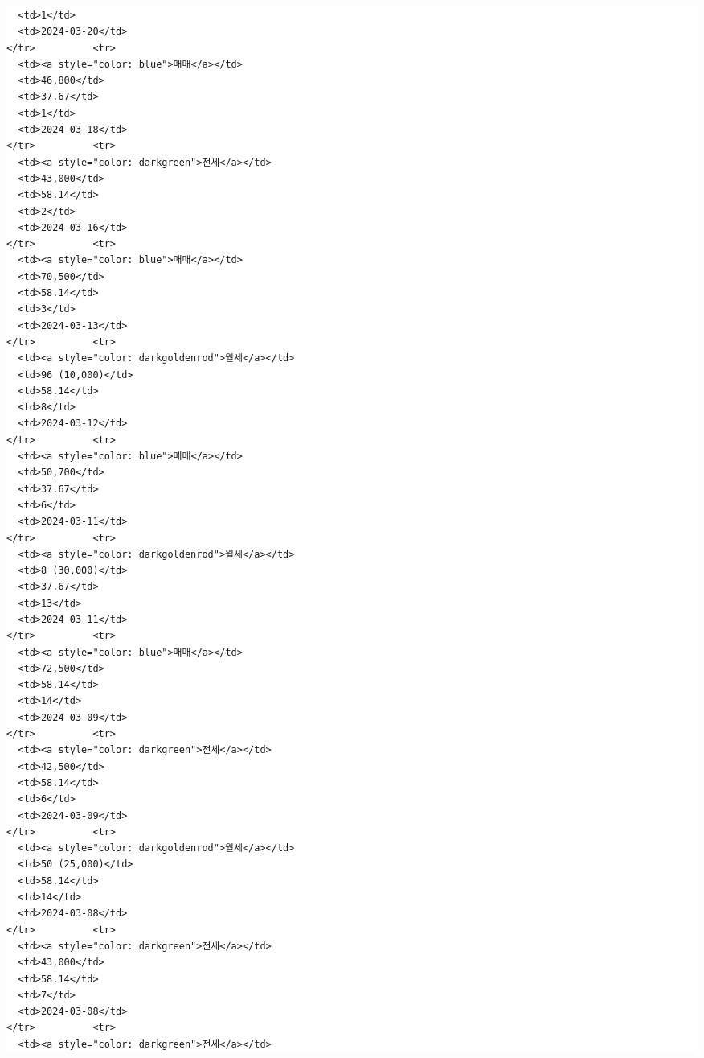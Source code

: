       <td>1</td>
      <td>2024-03-20</td>
    </tr>          <tr>
      <td><a style="color: blue">매매</a></td>
      <td>46,800</td>
      <td>37.67</td>
      <td>1</td>
      <td>2024-03-18</td>
    </tr>          <tr>
      <td><a style="color: darkgreen">전세</a></td>
      <td>43,000</td>
      <td>58.14</td>
      <td>2</td>
      <td>2024-03-16</td>
    </tr>          <tr>
      <td><a style="color: blue">매매</a></td>
      <td>70,500</td>
      <td>58.14</td>
      <td>3</td>
      <td>2024-03-13</td>
    </tr>          <tr>
      <td><a style="color: darkgoldenrod">월세</a></td>
      <td>96 (10,000)</td>
      <td>58.14</td>
      <td>8</td>
      <td>2024-03-12</td>
    </tr>          <tr>
      <td><a style="color: blue">매매</a></td>
      <td>50,700</td>
      <td>37.67</td>
      <td>6</td>
      <td>2024-03-11</td>
    </tr>          <tr>
      <td><a style="color: darkgoldenrod">월세</a></td>
      <td>8 (30,000)</td>
      <td>37.67</td>
      <td>13</td>
      <td>2024-03-11</td>
    </tr>          <tr>
      <td><a style="color: blue">매매</a></td>
      <td>72,500</td>
      <td>58.14</td>
      <td>14</td>
      <td>2024-03-09</td>
    </tr>          <tr>
      <td><a style="color: darkgreen">전세</a></td>
      <td>42,500</td>
      <td>58.14</td>
      <td>6</td>
      <td>2024-03-09</td>
    </tr>          <tr>
      <td><a style="color: darkgoldenrod">월세</a></td>
      <td>50 (25,000)</td>
      <td>58.14</td>
      <td>14</td>
      <td>2024-03-08</td>
    </tr>          <tr>
      <td><a style="color: darkgreen">전세</a></td>
      <td>43,000</td>
      <td>58.14</td>
      <td>7</td>
      <td>2024-03-08</td>
    </tr>          <tr>
      <td><a style="color: darkgreen">전세</a></td>